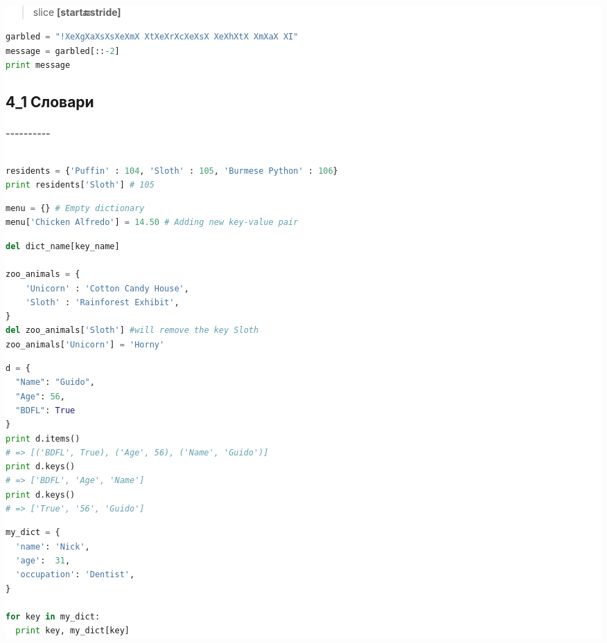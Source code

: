 > slice **[start:end:stride]**

```python
garbled = "!XeXgXaXsXsXeXmX XtXeXrXcXeXsX XeXhXtX XmXaX XI"
message = garbled[::-2]
print message
```

## 4_1 Словари

###### ----------

```python
residents = {'Puffin' : 104, 'Sloth' : 105, 'Burmese Python' : 106}
print residents['Sloth'] # 105
```

```python
menu = {} # Empty dictionary
menu['Chicken Alfredo'] = 14.50 # Adding new key-value pair
```

```python
del dict_name[key_name]

zoo_animals = {
    'Unicorn' : 'Cotton Candy House',
    'Sloth' : 'Rainforest Exhibit',
}
del zoo_animals['Sloth'] #will remove the key Sloth
zoo_animals['Unicorn'] = 'Horny'
```

```python
d = {
  "Name": "Guido",
  "Age": 56,
  "BDFL": True
}
print d.items()
# => [('BDFL', True), ('Age', 56), ('Name', 'Guido')]
print d.keys()
# => ['BDFL', 'Age', 'Name']
print d.keys()
# => ['True', '56', 'Guido']
```

```python
my_dict = {
  'name': 'Nick',
  'age':  31,
  'occupation': 'Dentist',
}

for key in my_dict:
  print key, my_dict[key]
```
